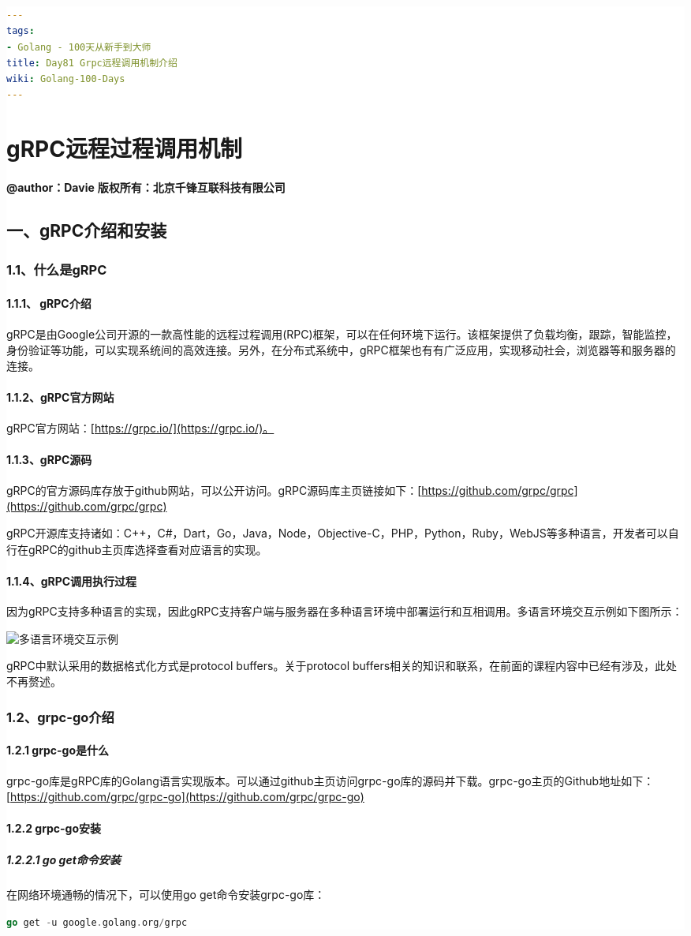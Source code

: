 ```yaml
---
tags:
- Golang - 100天从新手到大师
title: Day81 Grpc远程调用机制介绍
wiki: Golang-100-Days
---
```


# gRPC远程过程调用机制
**@author：Davie**
**版权所有：北京千锋互联科技有限公司**

## 一、gRPC介绍和安装
### 1.1、什么是gRPC
#### 1.1.1、 gRPC介绍
gRPC是由Google公司开源的一款高性能的远程过程调用(RPC)框架，可以在任何环境下运行。该框架提供了负载均衡，跟踪，智能监控，身份验证等功能，可以实现系统间的高效连接。另外，在分布式系统中，gRPC框架也有有广泛应用，实现移动社会，浏览器等和服务器的连接。

#### 1.1.2、gRPC官方网站
gRPC官方网站：[https://grpc.io/](https://grpc.io/)。

#### 1.1.3、gRPC源码
gRPC的官方源码库存放于github网站，可以公开访问。gRPC源码库主页链接如下：[https://github.com/grpc/grpc](https://github.com/grpc/grpc)

gRPC开源库支持诸如：C++，C#，Dart，Go，Java，Node，Objective-C，PHP，Python，Ruby，WebJS等多种语言，开发者可以自行在gRPC的github主页库选择查看对应语言的实现。

#### 1.1.4、gRPC调用执行过程
因为gRPC支持多种语言的实现，因此gRPC支持客户端与服务器在多种语言环境中部署运行和互相调用。多语言环境交互示例如下图所示：

<img src=".././img/WX20190802-154324@2x.png" alt="多语言环境交互示例">

gRPC中默认采用的数据格式化方式是protocol buffers。关于protocol buffers相关的知识和联系，在前面的课程内容中已经有涉及，此处不再赘述。

### 1.2、grpc-go介绍
#### 1.2.1 grpc-go是什么
grpc-go库是gRPC库的Golang语言实现版本。可以通过github主页访问grpc-go库的源码并下载。grpc-go主页的Github地址如下：[https://github.com/grpc/grpc-go](https://github.com/grpc/grpc-go)

#### 1.2.2 grpc-go安装

##### 1.2.2.1 go get命令安装
在网络环境通畅的情况下，可以使用go get命令安装grpc-go库：

```go
go get -u google.golang.org/grpc
```
